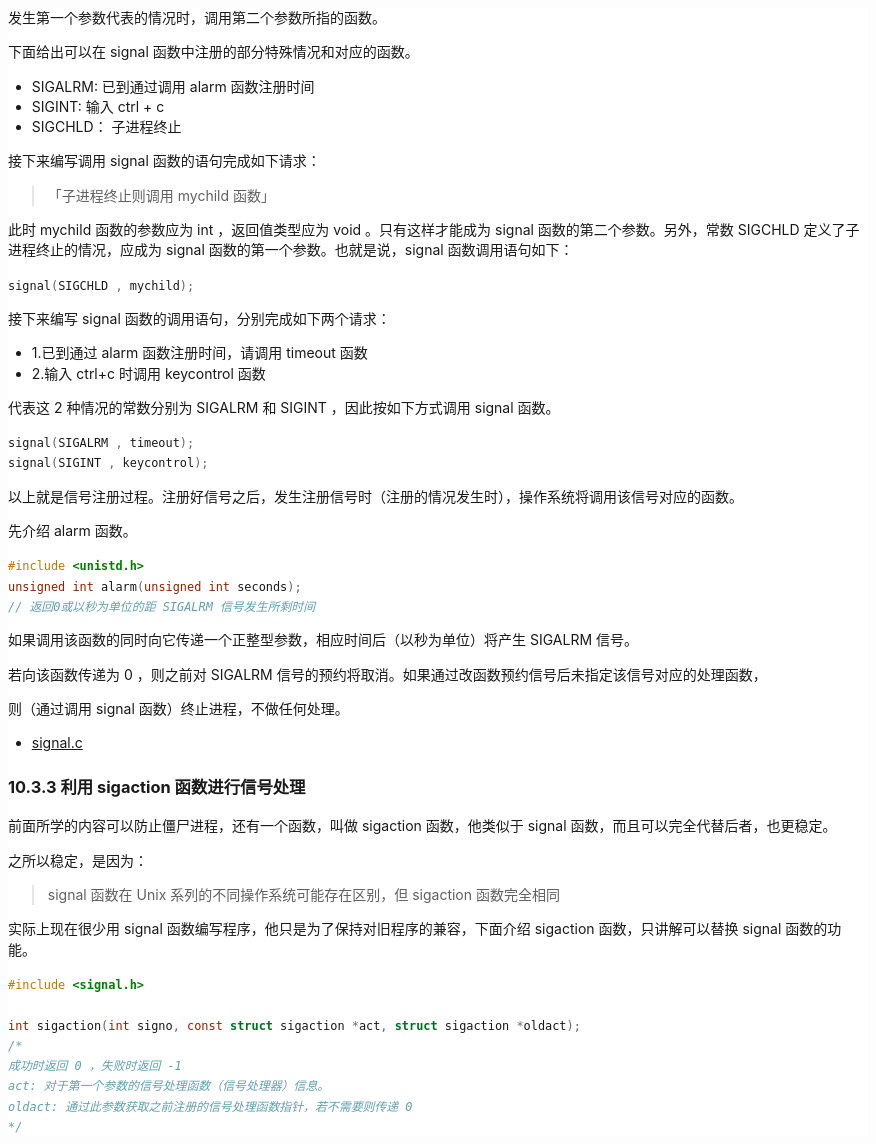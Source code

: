 发生第一个参数代表的情况时，调用第二个参数所指的函数。

下面给出可以在 signal 函数中注册的部分特殊情况和对应的函数。

- SIGALRM: 已到通过调用 alarm 函数注册时间
- SIGINT: 输入 ctrl + c
- SIGCHLD： 子进程终止

接下来编写调用 signal 函数的语句完成如下请求：

> 「子进程终止则调用 mychild 函数」

此时 mychild 函数的参数应为 int ，返回值类型应为 void 。只有这样才能成为 signal 函数的第二个参数。另外，常数 SIGCHLD 定义了子进程终止的情况，应成为 signal 函数的第一个参数。也就是说，signal 函数调用语句如下：

```c
signal(SIGCHLD , mychild);
```

接下来编写 signal 函数的调用语句，分别完成如下两个请求：

- 1.已到通过 alarm 函数注册时间，请调用 timeout 函数
- 2.输入 ctrl+c 时调用 keycontrol 函数

代表这 2 种情况的常数分别为 SIGALRM 和 SIGINT ，因此按如下方式调用 signal 函数。

```c
signal(SIGALRM , timeout);
signal(SIGINT , keycontrol);
```

以上就是信号注册过程。注册好信号之后，发生注册信号时（注册的情况发生时），操作系统将调用该信号对应的函数。

先介绍 alarm 函数。

```c
#include <unistd.h>
unsigned int alarm(unsigned int seconds);
// 返回0或以秒为单位的距 SIGALRM 信号发生所剩时间
```

如果调用该函数的同时向它传递一个正整型参数，相应时间后（以秒为单位）将产生 SIGALRM 信号。

若向该函数传递为 0 ，则之前对 SIGALRM 信号的预约将取消。如果通过改函数预约信号后未指定该信号对应的处理函数，

则（通过调用 signal 函数）终止进程，不做任何处理。

- [signal.c](./ch10/signal.c)

### 10.3.3 利用 sigaction 函数进行信号处理

前面所学的内容可以防止僵尸进程，还有一个函数，叫做 sigaction 函数，他类似于 signal 函数，而且可以完全代替后者，也更稳定。

之所以稳定，是因为：

> signal 函数在 Unix 系列的不同操作系统可能存在区别，但 sigaction 函数完全相同

实际上现在很少用 signal 函数编写程序，他只是为了保持对旧程序的兼容，下面介绍 sigaction 函数，只讲解可以替换 signal 函数的功能。

```c
#include <signal.h>

int sigaction(int signo, const struct sigaction *act, struct sigaction *oldact);
/*
成功时返回 0 ，失败时返回 -1
act: 对于第一个参数的信号处理函数（信号处理器）信息。
oldact: 通过此参数获取之前注册的信号处理函数指针，若不需要则传递 0
*/

```
